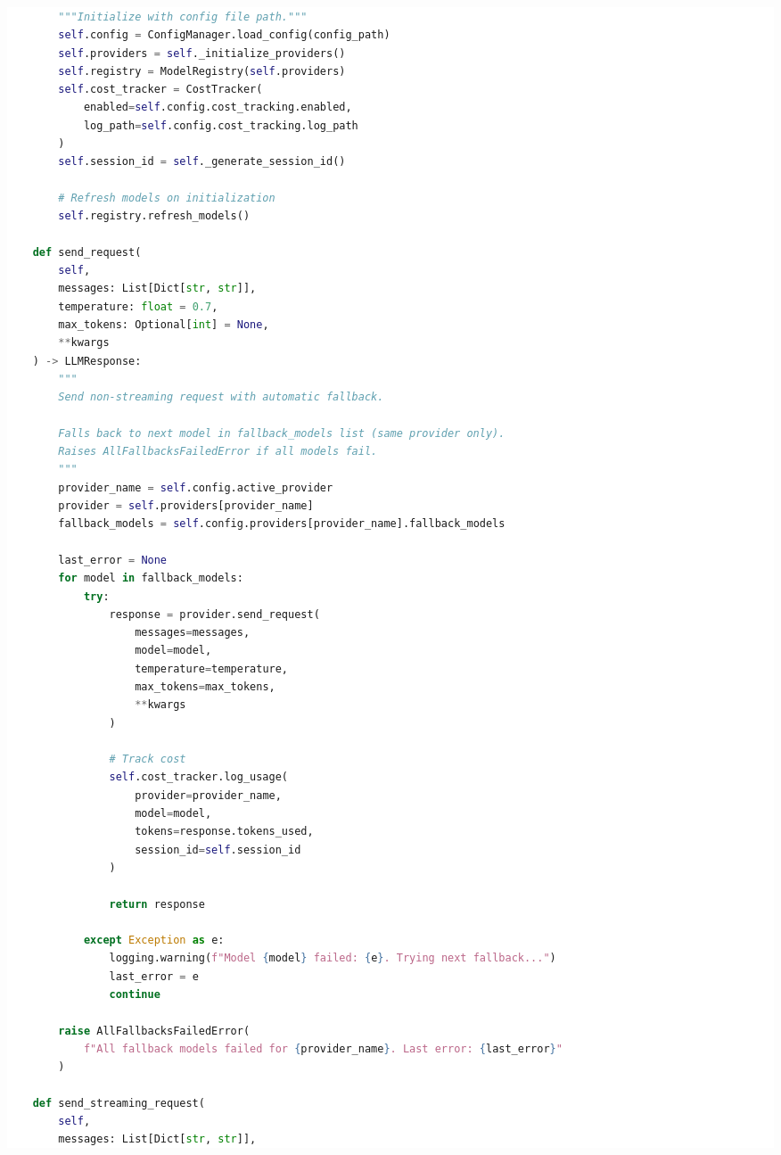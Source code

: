 ```python
        """Initialize with config file path."""
        self.config = ConfigManager.load_config(config_path)
        self.providers = self._initialize_providers()
        self.registry = ModelRegistry(self.providers)
        self.cost_tracker = CostTracker(
            enabled=self.config.cost_tracking.enabled,
            log_path=self.config.cost_tracking.log_path
        )
        self.session_id = self._generate_session_id()

        # Refresh models on initialization
        self.registry.refresh_models()

    def send_request(
        self,
        messages: List[Dict[str, str]],
        temperature: float = 0.7,
        max_tokens: Optional[int] = None,
        **kwargs
    ) -> LLMResponse:
        """
        Send non-streaming request with automatic fallback.

        Falls back to next model in fallback_models list (same provider only).
        Raises AllFallbacksFailedError if all models fail.
        """
        provider_name = self.config.active_provider
        provider = self.providers[provider_name]
        fallback_models = self.config.providers[provider_name].fallback_models

        last_error = None
        for model in fallback_models:
            try:
                response = provider.send_request(
                    messages=messages,
                    model=model,
                    temperature=temperature,
                    max_tokens=max_tokens,
                    **kwargs
                )

                # Track cost
                self.cost_tracker.log_usage(
                    provider=provider_name,
                    model=model,
                    tokens=response.tokens_used,
                    session_id=self.session_id
                )

                return response

            except Exception as e:
                logging.warning(f"Model {model} failed: {e}. Trying next fallback...")
                last_error = e
                continue

        raise AllFallbacksFailedError(
            f"All fallback models failed for {provider_name}. Last error: {last_error}"
        )

    def send_streaming_request(
        self,
        messages: List[Dict[str, str]],
```